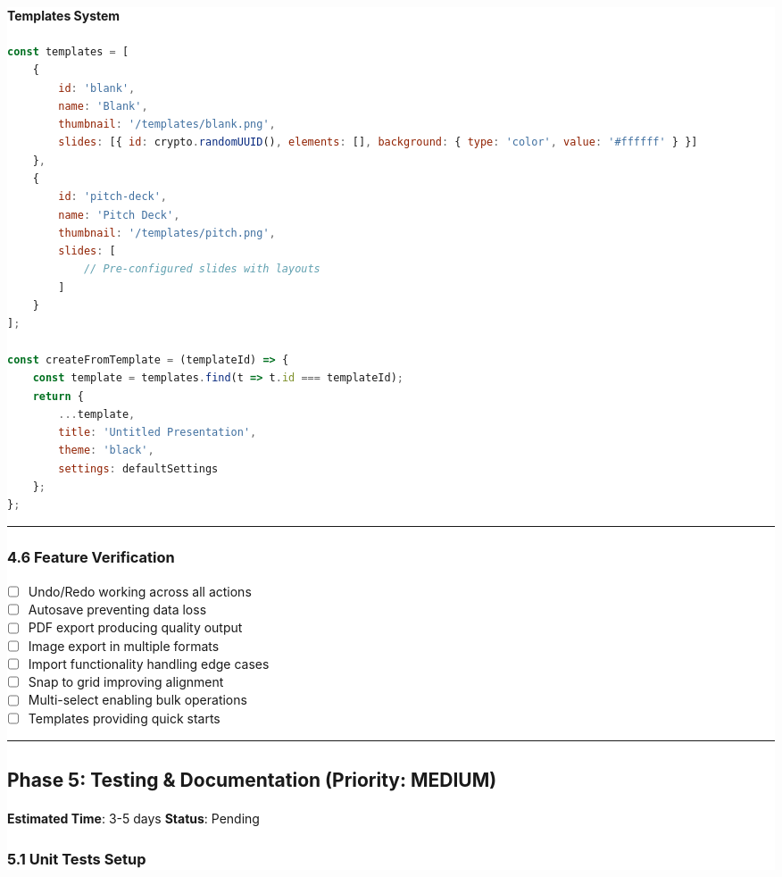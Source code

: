 
#### Templates System
```javascript
const templates = [
    {
        id: 'blank',
        name: 'Blank',
        thumbnail: '/templates/blank.png',
        slides: [{ id: crypto.randomUUID(), elements: [], background: { type: 'color', value: '#ffffff' } }]
    },
    {
        id: 'pitch-deck',
        name: 'Pitch Deck',
        thumbnail: '/templates/pitch.png',
        slides: [
            // Pre-configured slides with layouts
        ]
    }
];

const createFromTemplate = (templateId) => {
    const template = templates.find(t => t.id === templateId);
    return {
        ...template,
        title: 'Untitled Presentation',
        theme: 'black',
        settings: defaultSettings
    };
};
```

---

### 4.6 Feature Verification

- [ ] Undo/Redo working across all actions
- [ ] Autosave preventing data loss
- [ ] PDF export producing quality output
- [ ] Image export in multiple formats
- [ ] Import functionality handling edge cases
- [ ] Snap to grid improving alignment
- [ ] Multi-select enabling bulk operations
- [ ] Templates providing quick starts

---

## Phase 5: Testing & Documentation (Priority: MEDIUM)
**Estimated Time**: 3-5 days
**Status**: Pending

### 5.1 Unit Tests Setup

